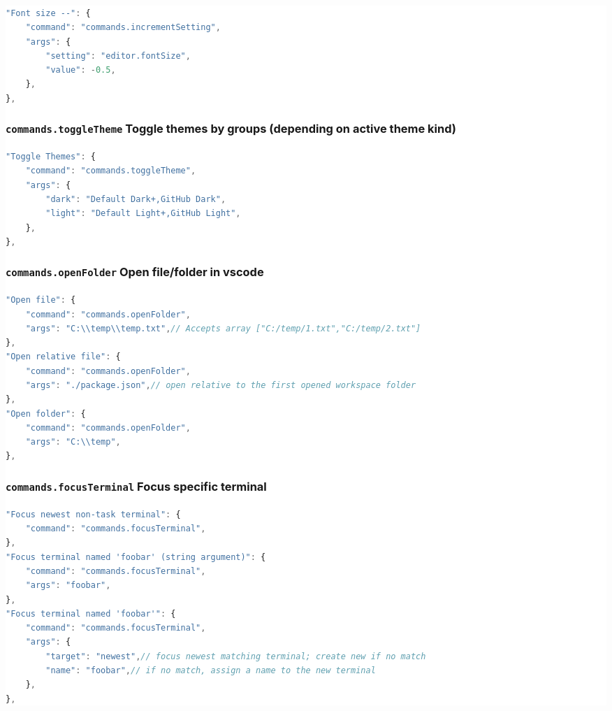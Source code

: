```js
"Font size --": {
    "command": "commands.incrementSetting",
    "args": {
        "setting": "editor.fontSize",
        "value": -0.5,
    },
},
```

### `commands.toggleTheme` Toggle themes by groups (depending on active theme kind)

```js
"Toggle Themes": {
    "command": "commands.toggleTheme",
    "args": {
        "dark": "Default Dark+,GitHub Dark",
        "light": "Default Light+,GitHub Light",
    },
},
```

### `commands.openFolder` Open file/folder in vscode

```js
"Open file": {
    "command": "commands.openFolder",
    "args": "C:\\temp\\temp.txt",// Accepts array ["C:/temp/1.txt","C:/temp/2.txt"]
},
"Open relative file": {
    "command": "commands.openFolder",
    "args": "./package.json",// open relative to the first opened workspace folder
},
"Open folder": {
    "command": "commands.openFolder",
    "args": "C:\\temp",
},
```

### `commands.focusTerminal` Focus specific terminal

```js
"Focus newest non-task terminal": {
    "command": "commands.focusTerminal",
},
"Focus terminal named 'foobar' (string argument)": {
    "command": "commands.focusTerminal",
    "args": "foobar",
},
"Focus terminal named 'foobar'": {
    "command": "commands.focusTerminal",
    "args": {
        "target": "newest",// focus newest matching terminal; create new if no match
        "name": "foobar",// if no match, assign a name to the new terminal
    },
},
```
